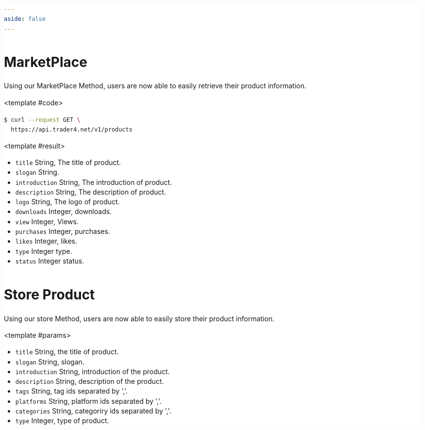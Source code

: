 ```yaml
---
aside: false
---
```




<CodeBox lang="Restful" method="GET" endpoint="/v1/products">

# MarketPlace

Using our MarketPlace Method, users are now able to easily retrieve their product information.



<template #code>

```bash
$ curl --request GET \
  https://api.trader4.net/v1/products
```

</template>

</CodeBox>

<Response jfile="v1/marketPlace/get" >

<template #result>

- `title` <span>String</span>, The title of product.
- `slogan` <span>String</span>.
- `introduction` <span>String</span>, The introduction of product.
- `description` <span>String</span>, The description  of product.
- `logo` <span>String</span>, The logo of product.
- `downloads` <span>Integer</span>,  downloads.
- `view` <span>Integer</span>, Views.
- `purchases` <span>Integer</span>, purchases.
- `likes` <span>Integer</span>, likes.
- `type` <span>Integer</span> type.
- `status` <span>Integer</span> status.

</template>

</Response>

<CodeBox lang="Restful" method="POST" endpoint="/v1/products">

# Store Product

Using our store Method, users are now able to easily store their product information.

<template #params>

- `title` <span>String</span>, the title of product.
- `slogan` <span>String</span>, slogan.
- `introduction` <span>String</span>, introduction of the product.
- `description` <span>String</span>, description of the product.
- `tags` <span>String</span>, tag ids separated by ','.
- `platforms` <span>String</span>, platform ids separated by ','.
- `categories` <span>String</span>, categoriry ids separated by ','.
- `type` <span>Integer</span>, type of product.
